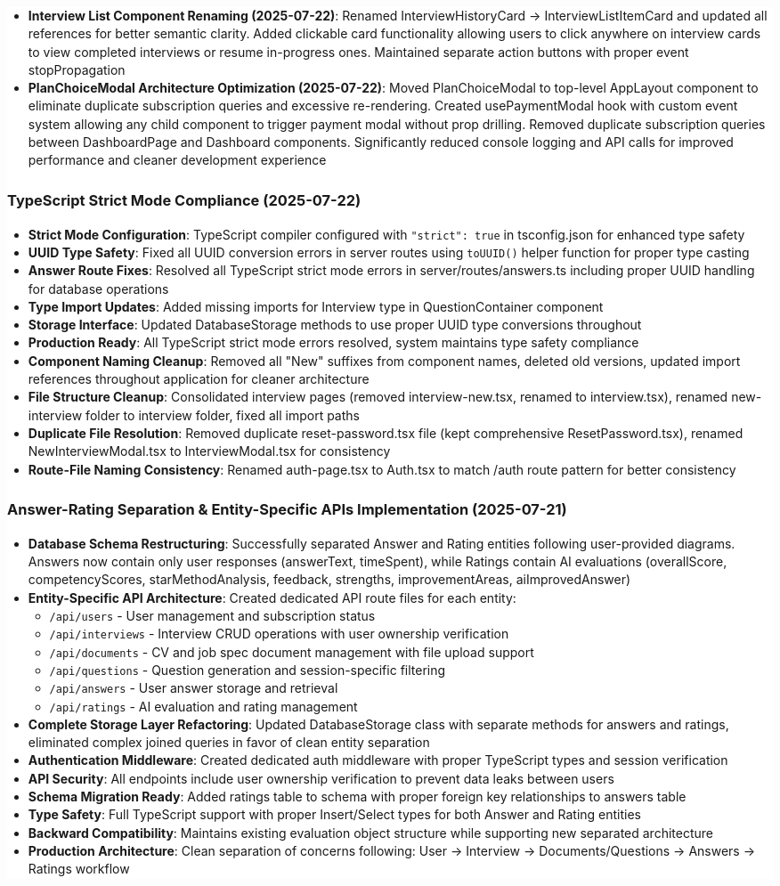 - **Interview List Component Renaming (2025-07-22)**: Renamed InterviewHistoryCard → InterviewListItemCard and updated all references for better semantic clarity. Added clickable card functionality allowing users to click anywhere on interview cards to view completed interviews or resume in-progress ones. Maintained separate action buttons with proper event stopPropagation
- **PlanChoiceModal Architecture Optimization (2025-07-22)**: Moved PlanChoiceModal to top-level AppLayout component to eliminate duplicate subscription queries and excessive re-rendering. Created usePaymentModal hook with custom event system allowing any child component to trigger payment modal without prop drilling. Removed duplicate subscription queries between DashboardPage and Dashboard components. Significantly reduced console logging and API calls for improved performance and cleaner development experience

### **TypeScript Strict Mode Compliance (2025-07-22)**
- **Strict Mode Configuration**: TypeScript compiler configured with `"strict": true` in tsconfig.json for enhanced type safety
- **UUID Type Safety**: Fixed all UUID conversion errors in server routes using `toUUID()` helper function for proper type casting
- **Answer Route Fixes**: Resolved all TypeScript strict mode errors in server/routes/answers.ts including proper UUID handling for database operations
- **Type Import Updates**: Added missing imports for Interview type in QuestionContainer component
- **Storage Interface**: Updated DatabaseStorage methods to use proper UUID type conversions throughout
- **Production Ready**: All TypeScript strict mode errors resolved, system maintains type safety compliance
- **Component Naming Cleanup**: Removed all "New" suffixes from component names, deleted old versions, updated import references throughout application for cleaner architecture
- **File Structure Cleanup**: Consolidated interview pages (removed interview-new.tsx, renamed to interview.tsx), renamed new-interview folder to interview folder, fixed all import paths
- **Duplicate File Resolution**: Removed duplicate reset-password.tsx file (kept comprehensive ResetPassword.tsx), renamed NewInterviewModal.tsx to InterviewModal.tsx for consistency
- **Route-File Naming Consistency**: Renamed auth-page.tsx to Auth.tsx to match /auth route pattern for better consistency

### **Answer-Rating Separation & Entity-Specific APIs Implementation (2025-07-21)**
- **Database Schema Restructuring**: Successfully separated Answer and Rating entities following user-provided diagrams. Answers now contain only user responses (answerText, timeSpent), while Ratings contain AI evaluations (overallScore, competencyScores, starMethodAnalysis, feedback, strengths, improvementAreas, aiImprovedAnswer)
- **Entity-Specific API Architecture**: Created dedicated API route files for each entity:
  - `/api/users` - User management and subscription status
  - `/api/interviews` - Interview CRUD operations with user ownership verification
  - `/api/documents` - CV and job spec document management with file upload support
  - `/api/questions` - Question generation and session-specific filtering
  - `/api/answers` - User answer storage and retrieval
  - `/api/ratings` - AI evaluation and rating management
- **Complete Storage Layer Refactoring**: Updated DatabaseStorage class with separate methods for answers and ratings, eliminated complex joined queries in favor of clean entity separation
- **Authentication Middleware**: Created dedicated auth middleware with proper TypeScript types and session verification
- **API Security**: All endpoints include user ownership verification to prevent data leaks between users
- **Schema Migration Ready**: Added ratings table to schema with proper foreign key relationships to answers table
- **Type Safety**: Full TypeScript support with proper Insert/Select types for both Answer and Rating entities
- **Backward Compatibility**: Maintains existing evaluation object structure while supporting new separated architecture
- **Production Architecture**: Clean separation of concerns following: User → Interview → Documents/Questions → Answers → Ratings workflow
